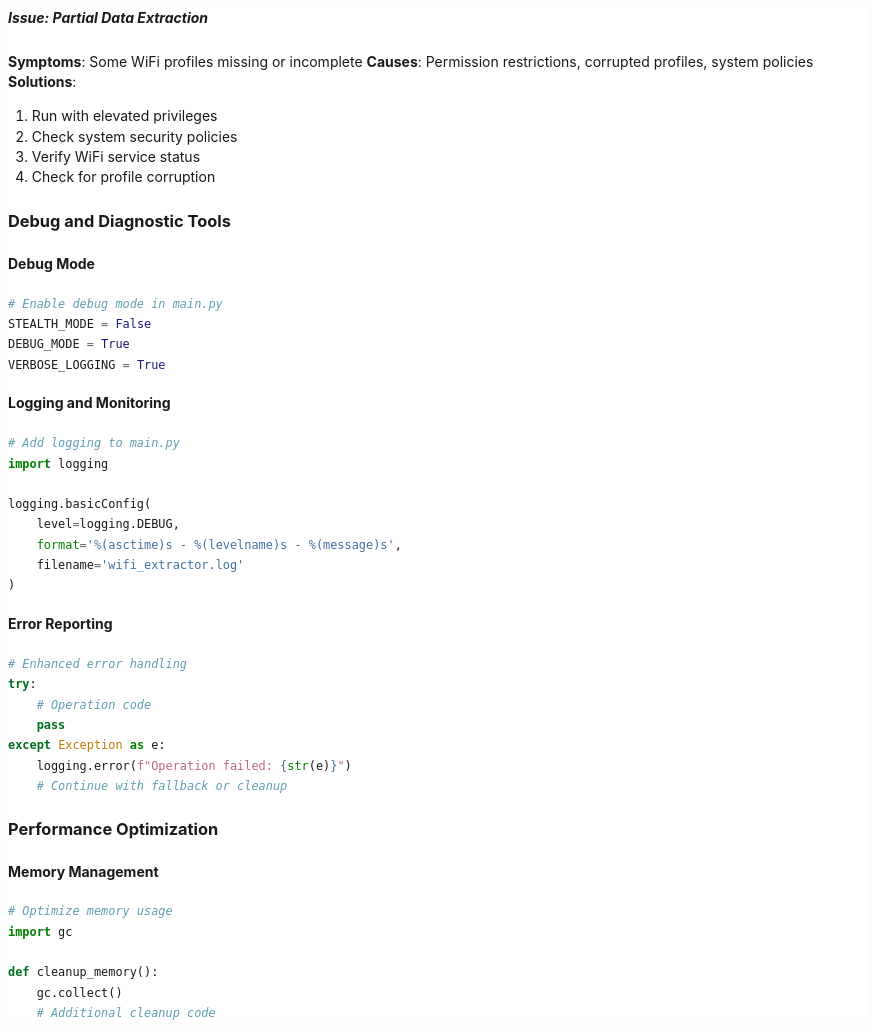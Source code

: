 ##### Issue: Partial Data Extraction
**Symptoms**: Some WiFi profiles missing or incomplete
**Causes**: Permission restrictions, corrupted profiles, system policies
**Solutions**:
1. Run with elevated privileges
2. Check system security policies
3. Verify WiFi service status
4. Check for profile corruption

### Debug and Diagnostic Tools

#### Debug Mode
```python
# Enable debug mode in main.py
STEALTH_MODE = False
DEBUG_MODE = True
VERBOSE_LOGGING = True
```

#### Logging and Monitoring
```python
# Add logging to main.py
import logging

logging.basicConfig(
    level=logging.DEBUG,
    format='%(asctime)s - %(levelname)s - %(message)s',
    filename='wifi_extractor.log'
)
```

#### Error Reporting
```python
# Enhanced error handling
try:
    # Operation code
    pass
except Exception as e:
    logging.error(f"Operation failed: {str(e)}")
    # Continue with fallback or cleanup
```

### Performance Optimization

#### Memory Management
```python
# Optimize memory usage
import gc

def cleanup_memory():
    gc.collect()
    # Additional cleanup code
```
